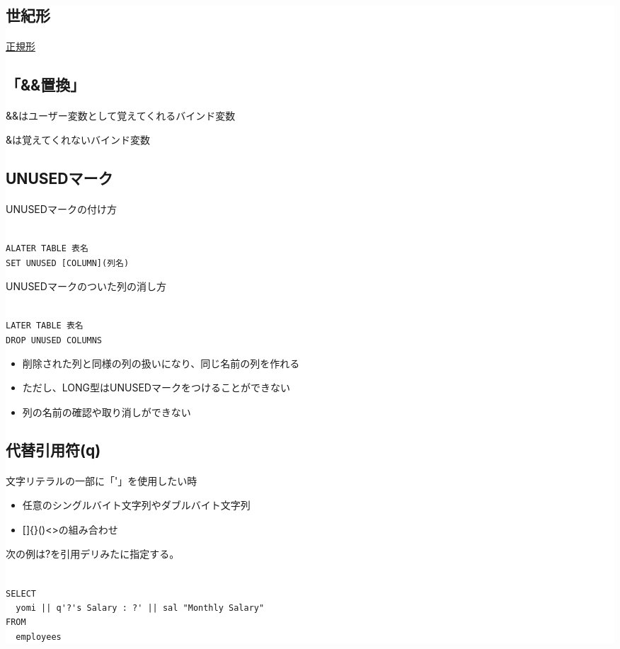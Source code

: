 ## 世紀形

<a href="https://qiita.com/mochichoco/items/2904384b2856db2bf46c#%E6%AD%A3%E8%A6%8F%E5%8C%96%E3%81%AE%E6%89%8B%E9%A0%86-1">
正規形
</a>



## 「&&置換」

&&はユーザー変数として覚えてくれるバインド変数

&は覚えてくれないバインド変数



## UNUSEDマーク

UNUSEDマークの付け方

<pre><code>
ALATER TABLE 表名
SET UNUSED [COLUMN](列名)
</code></pre>

UNUSEDマークのついた列の消し方

<pre><code>
LATER TABLE 表名
DROP UNUSED COLUMNS
</code></pre>


- 削除された列と同様の列の扱いになり、同じ名前の列を作れる

- ただし、LONG型はUNUSEDマークをつけることができない

- 列の名前の確認や取り消しができない




## 代替引用符(q)

文字リテラルの一部に「'」を使用したい時

- 任意のシングルバイト文字列やダブルバイト文字列

- []{}()<>の組み合わせ

次の例は?を引用デリみたに指定する。

<pre><code>
SELECT
  yomi || q'?'s Salary : ?' || sal "Monthly Salary"
FROM
  employees
</code></pre>
